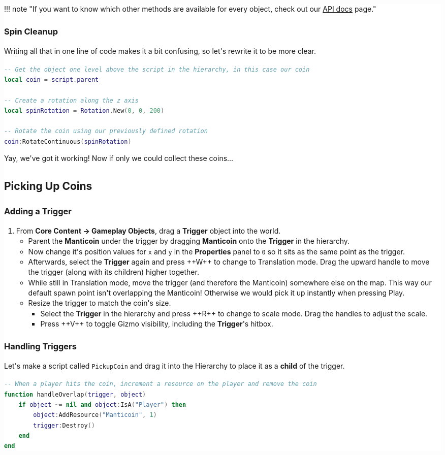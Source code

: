 !!! note "If you want to know which other methods are available for every object, check out our [API docs](core_api.md) page."

### Spin Cleanup

Writing all that in one line of code makes it a bit confusing, so let's rewrite it to be more clear.

```lua
-- Get the object one level above the script in the hierarchy, in this case our coin
local coin = script.parent

-- Create a rotation along the z axis
local spinRotation = Rotation.New(0, 0, 200)

-- Rotate the coin using our previously defined rotation
coin:RotateContinuous(spinRotation)
```

Yay, we've got it working! Now if only we could collect these coins...

## Picking Up Coins

### Adding a Trigger

1. From **Core Content -> Gameplay Objects**, drag a **Trigger** object into the world.
    * Parent the **Manticoin** under the trigger by dragging **Manticoin** onto the **Trigger** in the hierarchy.
    * Now change it's position values for `x` and `y` in the **Properties** panel to `0` so it sits as the same point as the trigger.
    * Afterwards, select the **Trigger** again and press ++W++ to change to Translation mode. Drag the upward handle to move the trigger (along with its children) higher together.
    * While still in Translation mode, move the trigger (and therefore the Manticoin) somewhere else on the map. This way our default spawn point isn't overlapping the Manticoin! Otherwise we would pick it up instantly when pressing Play.
    * Resize the trigger to match the coin's size.
        * Select the **Trigger** in the hierarchy and press ++R++ to change to scale mode. Drag the handles to adjust the scale.
        * Press ++V++ to toggle Gizmo visibility, including the **Trigger**'s hitbox.

### Handling Triggers

Let's make a script called `PickupCoin` and drag it into the Hierarchy to place it as a **child** of the trigger.

```lua
-- When a player hits the coin, increment a resource on the player and remove the coin
function handleOverlap(trigger, object)
    if object ~= nil and object:IsA("Player") then
        object:AddResource("Manticoin", 1)
        trigger:Destroy()
    end
end
```
